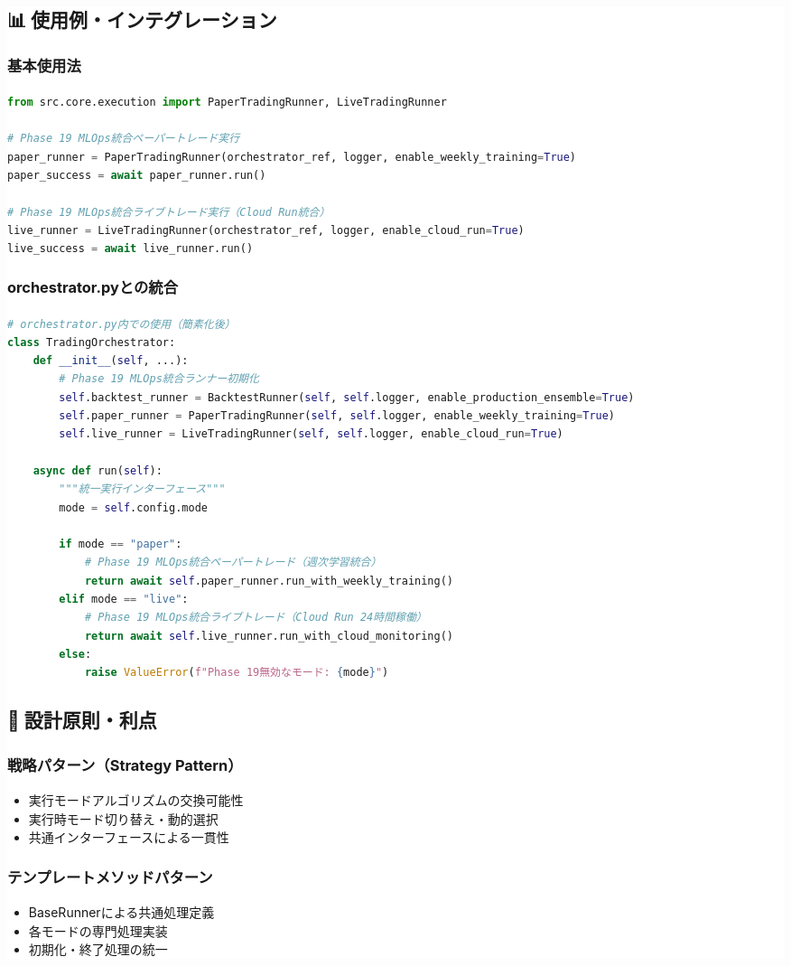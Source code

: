 ## 📊 使用例・インテグレーション

### **基本使用法**
```python
from src.core.execution import PaperTradingRunner, LiveTradingRunner

# Phase 19 MLOps統合ペーパートレード実行
paper_runner = PaperTradingRunner(orchestrator_ref, logger, enable_weekly_training=True)  
paper_success = await paper_runner.run()

# Phase 19 MLOps統合ライブトレード実行（Cloud Run統合）
live_runner = LiveTradingRunner(orchestrator_ref, logger, enable_cloud_run=True)
live_success = await live_runner.run()
```

### **orchestrator.pyとの統合**
```python
# orchestrator.py内での使用（簡素化後）
class TradingOrchestrator:
    def __init__(self, ...):
        # Phase 19 MLOps統合ランナー初期化
        self.backtest_runner = BacktestRunner(self, self.logger, enable_production_ensemble=True)
        self.paper_runner = PaperTradingRunner(self, self.logger, enable_weekly_training=True)
        self.live_runner = LiveTradingRunner(self, self.logger, enable_cloud_run=True)
    
    async def run(self):
        """統一実行インターフェース"""
        mode = self.config.mode
        
        if mode == "paper":
            # Phase 19 MLOps統合ペーパートレード（週次学習統合）
            return await self.paper_runner.run_with_weekly_training()
        elif mode == "live":
            # Phase 19 MLOps統合ライブトレード（Cloud Run 24時間稼働）
            return await self.live_runner.run_with_cloud_monitoring()
        else:
            raise ValueError(f"Phase 19無効なモード: {mode}")
```

## 🎯 設計原則・利点

### **戦略パターン（Strategy Pattern）**
- 実行モードアルゴリズムの交換可能性
- 実行時モード切り替え・動的選択
- 共通インターフェースによる一貫性

### **テンプレートメソッドパターン**
- BaseRunnerによる共通処理定義
- 各モードの専門処理実装
- 初期化・終了処理の統一
